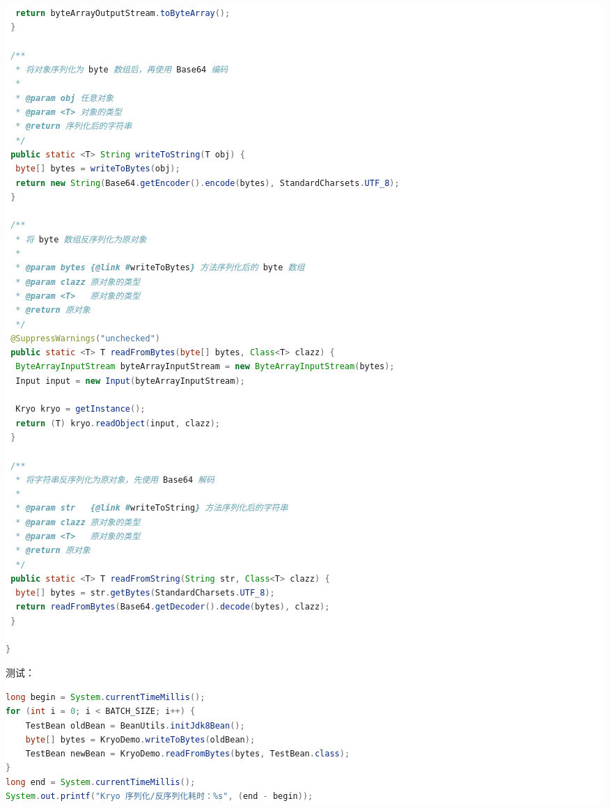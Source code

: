 ```java
  return byteArrayOutputStream.toByteArray();
 }

 /**
  * 将对象序列化为 byte 数组后，再使用 Base64 编码
  *
  * @param obj 任意对象
  * @param <T> 对象的类型
  * @return 序列化后的字符串
  */
 public static <T> String writeToString(T obj) {
  byte[] bytes = writeToBytes(obj);
  return new String(Base64.getEncoder().encode(bytes), StandardCharsets.UTF_8);
 }

 /**
  * 将 byte 数组反序列化为原对象
  *
  * @param bytes {@link #writeToBytes} 方法序列化后的 byte 数组
  * @param clazz 原对象的类型
  * @param <T>   原对象的类型
  * @return 原对象
  */
 @SuppressWarnings("unchecked")
 public static <T> T readFromBytes(byte[] bytes, Class<T> clazz) {
  ByteArrayInputStream byteArrayInputStream = new ByteArrayInputStream(bytes);
  Input input = new Input(byteArrayInputStream);

  Kryo kryo = getInstance();
  return (T) kryo.readObject(input, clazz);
 }

 /**
  * 将字符串反序列化为原对象，先使用 Base64 解码
  *
  * @param str   {@link #writeToString} 方法序列化后的字符串
  * @param clazz 原对象的类型
  * @param <T>   原对象的类型
  * @return 原对象
  */
 public static <T> T readFromString(String str, Class<T> clazz) {
  byte[] bytes = str.getBytes(StandardCharsets.UTF_8);
  return readFromBytes(Base64.getDecoder().decode(bytes), clazz);
 }

}
```

测试：

```java
long begin = System.currentTimeMillis();
for (int i = 0; i < BATCH_SIZE; i++) {
    TestBean oldBean = BeanUtils.initJdk8Bean();
    byte[] bytes = KryoDemo.writeToBytes(oldBean);
    TestBean newBean = KryoDemo.readFromBytes(bytes, TestBean.class);
}
long end = System.currentTimeMillis();
System.out.printf("Kryo 序列化/反序列化耗时：%s", (end - begin));
```
